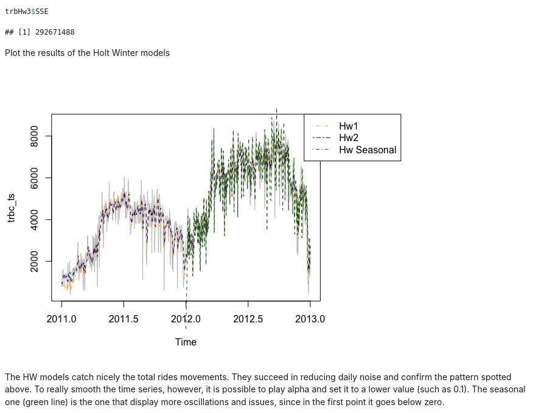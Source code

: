 ``` r
trbHw3$SSE
```

    ## [1] 292671488

Plot the results of the Holt Winter models

![](CompleteAnalysis_files/figure-gfm/HW%20plot-1.png)

The HW models catch nicely the total rides movements. They succeed in
reducing daily noise and confirm the pattern spotted above. To really
smooth the time series, however, it is possible to play alpha and set it
to a lower value (such as 0.1). The seasonal one (green line) is the one
that display more oscillations and issues, since in the first point it
goes below zero.
